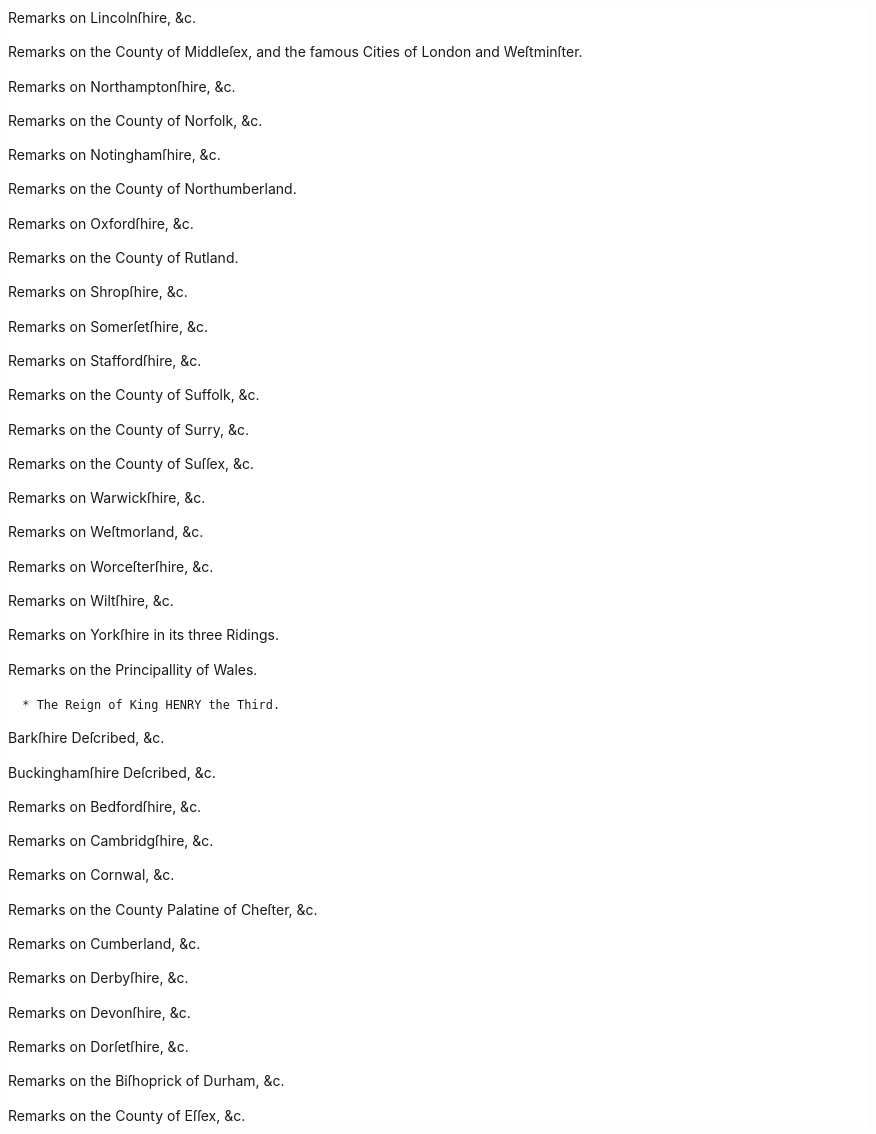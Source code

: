 Remarks on Lincolnſhire, &c.

Remarks on the County of Middleſex, and the famous Cities of London and Weſtminſter.

Remarks on Northamptonſhire, &c.

Remarks on the County of Norfolk, &c.

Remarks on Notinghamſhire, &c.

Remarks on the County of Northumberland.

Remarks on Oxfordſhire, &c.

Remarks on the County of Rutland.

Remarks on Shropſhire, &c.

Remarks on Somerſetſhire, &c.

Remarks on Staffordſhire, &c.

Remarks on the County of Suffolk, &c.

Remarks on the County of Surry, &c.

Remarks on the County of Suſſex, &c.

Remarks on Warwickſhire, &c.

Remarks on Weſtmorland, &c.

Remarks on Worceſterſhire, &c.

Remarks on Wiltſhire, &c.

Remarks on Yorkſhire in its three Ridings.

Remarks on the Principallity of Wales.

      * The Reign of King HENRY the Third.

Barkſhire Deſcribed, &c.

Buckinghamſhire Deſcribed, &c.

Remarks on Bedfordſhire, &c.

Remarks on Cambridgſhire, &c.

Remarks on Cornwal, &c.

Remarks on the County Palatine of Cheſter, &c.

Remarks on Cumberland, &c.

Remarks on Derbyſhire, &c.

Remarks on Devonſhire, &c.

Remarks on Dorſetſhire, &c.

Remarks on the Biſhoprick of Durham, &c.

Remarks on the County of Eſſex, &c.
